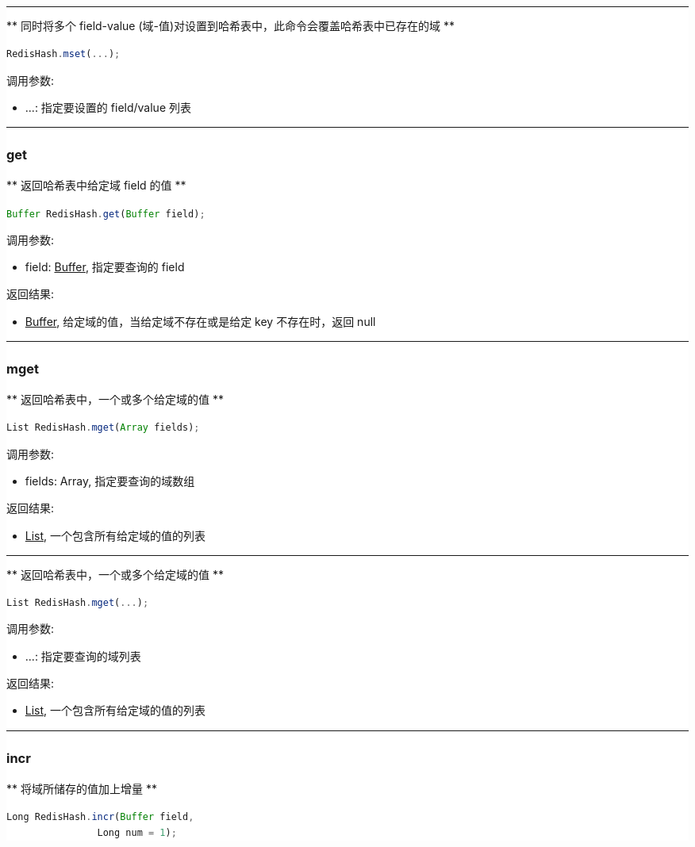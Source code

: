 --------------------------
** 同时将多个 field-value (域-值)对设置到哈希表中，此命令会覆盖哈希表中已存在的域 **
```JavaScript
RedisHash.mset(...);
```

调用参数:
* ...: 指定要设置的 field/value 列表

--------------------------
### get
** 返回哈希表中给定域 field 的值 **
```JavaScript
Buffer RedisHash.get(Buffer field);
```

调用参数:
* field: [Buffer](Buffer.md), 指定要查询的 field

返回结果:
* [Buffer](Buffer.md), 给定域的值，当给定域不存在或是给定 key 不存在时，返回 null

--------------------------
### mget
** 返回哈希表中，一个或多个给定域的值 **
```JavaScript
List RedisHash.mget(Array fields);
```

调用参数:
* fields: Array, 指定要查询的域数组

返回结果:
* [List](List.md), 一个包含所有给定域的值的列表

--------------------------
** 返回哈希表中，一个或多个给定域的值 **
```JavaScript
List RedisHash.mget(...);
```

调用参数:
* ...: 指定要查询的域列表

返回结果:
* [List](List.md), 一个包含所有给定域的值的列表

--------------------------
### incr
** 将域所储存的值加上增量 **
```JavaScript
Long RedisHash.incr(Buffer field,
                Long num = 1);
```
